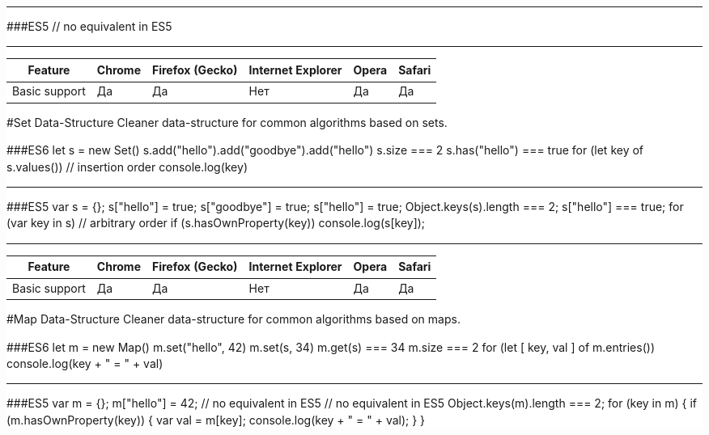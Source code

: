 ----------------------------------------------------------------------------  
###ES5
	//  no equivalent in ES5

----------------------------------------------------------------------------   


Feature             |Chrome|Firefox (Gecko)|Internet Explorer|Opera                 |Safari
--------------------|------|---------------|-----------------|----------------------|-----------------
Basic support       |Да  	|Да  	|Нет             |Да					|Да	


#Set Data-Structure
Cleaner data-structure for common algorithms based on sets.

###ES6
	let s = new Set()
	s.add("hello").add("goodbye").add("hello")
	s.size === 2
	s.has("hello") === true
	for (let key of s.values()) // insertion order
	    console.log(key)
		
----------------------------------------------------------------------------  
###ES5
	var s = {};
	s["hello"] = true; s["goodbye"] = true; s["hello"] = true;
	Object.keys(s).length === 2;
	s["hello"] === true;
	for (var key in s) // arbitrary order
	    if (s.hasOwnProperty(key))
	        console.log(s[key]);

----------------------------------------------------------------------------   	


Feature             |Chrome|Firefox (Gecko)|Internet Explorer|Opera                 |Safari
--------------------|------|---------------|-----------------|----------------------|-----------------
Basic support       |Да  	|Да  	|Нет             |Да					|Да	
	        
#Map Data-Structure
Cleaner data-structure for common algorithms based on maps.

###ES6
	let m = new Map()
	m.set("hello", 42)
	m.set(s, 34)
	m.get(s) === 34
	m.size === 2
	for (let [ key, val ] of m.entries())
	    console.log(key + " = " + val)
		
----------------------------------------------------------------------------  
###ES5
	var m = {};
	m["hello"] = 42;
	// no equivalent in ES5
	// no equivalent in ES5
	Object.keys(m).length === 2;
	for (key in m) {
	    if (m.hasOwnProperty(key)) {
	        var val = m[key];
	        console.log(key + " = " + val);
	    }
	}
